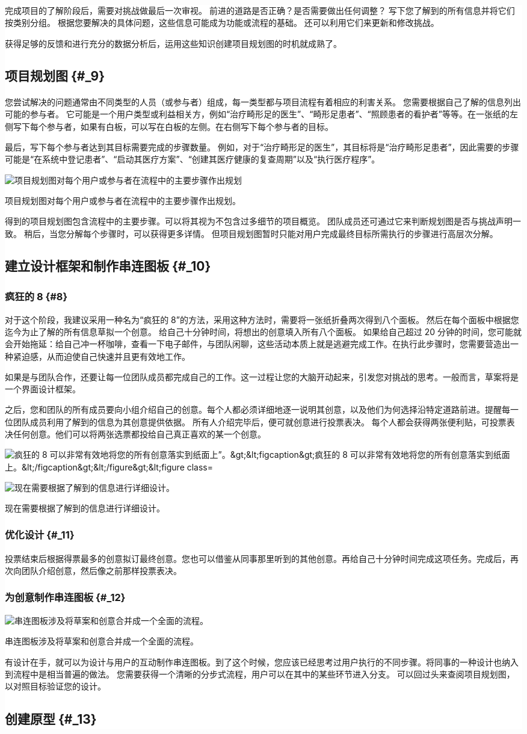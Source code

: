 完成项目的了解阶段后，需要对挑战做最后一次审视。 前进的道路是否正确？是否需要做出任何调整？ 写下您了解到的所有信息并将它们按类别分组。 根据您要解决的具体问题，这些信息可能成为功能或流程的基础。 还可以利用它们来更新和修改挑战。

获得足够的反馈和进行充分的数据分析后，运用这些知识创建项目规划图的时机就成熟了。

## 项目规划图 {#_9}

您尝试解决的问题通常由不同类型的人员（或参与者）组成，每一类型都与项目流程有着相应的利害关系。 您需要根据自己了解的信息列出可能的参与者。 它可能是一个用户类型或利益相关方，例如“治疗畸形足的医生”、“畸形足患者”、“照顾患者的看护者”等等。在一张纸的左侧写下每个参与者，如果有白板，可以写在白板的左侧。在右侧写下每个参与者的目标。

最后，写下每个参与者达到其目标需要完成的步骤数量。 例如，对于“治疗畸形足的医生”，其目标将是“治疗畸形足患者”，因此需要的步骤可能是“在系统中登记患者”、“启动其医疗方案”、“创建其医疗健康的复查周期”以及“执行医疗程序”。

![](http://res.cloudinary.com/proteanbear/image/upload/v1509520331/WebFundamentals/project-map.jpg "项目规划图对每个用户或参与者在流程中的主要步骤作出规划")

项目规划图对每个用户或参与者在流程中的主要步骤作出规划。

得到的项目规划图包含流程中的主要步骤。可以将其视为不包含过多细节的项目概览。 团队成员还可通过它来判断规划图是否与挑战声明一致。 稍后，当您分解每个步骤时，可以获得更多详情。 但项目规划图暂时只能对用户完成最终目标所需执行的步骤进行高层次分解。

## 建立设计框架和制作串连图板 {#_10}

### 疯狂的 8 {#8}

对于这个阶段，我建议采用一种名为“疯狂的 8”的方法，采用这种方法时，需要将一张纸折叠两次得到八个面板。 然后在每个面板中根据您迄今为止了解的所有信息草拟一个创意。 给自己十分钟时间，将想出的创意填入所有八个面板。 如果给自己超过 20 分钟的时间，您可能就会开始拖延：给自己冲一杯咖啡，查看一下电子邮件，与团队闲聊，这些活动本质上就是逃避完成工作。在执行此步骤时，您需要营造出一种紧迫感，从而迫使自己快速并且更有效地工作。

如果是与团队合作，还要让每一位团队成员都完成自己的工作。这一过程让您的大脑开动起来，引发您对挑战的思考。一般而言，草案将是一个界面设计框架。

之后，您和团队的所有成员要向小组介绍自己的创意。每个人都必须详细地逐一说明其创意，以及他们为何选择沿特定道路前进。提醒每一位团队成员利用了解到的信息为其创意提供依据。 所有人介绍完毕后，便可就创意进行投票表决。 每个人都会获得两张便利贴，可投票表决任何创意。他们可以将两张选票都投给自己真正喜欢的某一个创意。

![](http://res.cloudinary.com/proteanbear/image/upload/v1509519709/WebFundamentals/crazy-8s.jpg "疯狂的 8 可以非常有效地将您的所有创意落实到纸面上”。&amp;gt;&amp;lt;figcaption&amp;gt;疯狂的 8 可以非常有效地将您的所有创意落实到纸面上。&amp;lt;/figcaption&amp;gt;&amp;lt;/figure&amp;gt;&amp;lt;figure class=")

![](http://res.cloudinary.com/proteanbear/image/upload/v1509519713/WebFundamentals/detailed-wireframe.jpg "现在需要根据了解到的信息进行详细设计。")

现在需要根据了解到的信息进行详细设计。

### 优化设计 {#_11}

投票结束后根据得票最多的创意拟订最终创意。您也可以借鉴从同事那里听到的其他创意。再给自己十分钟时间完成这项任务。完成后，再次向团队介绍创意，然后像之前那样投票表决。

### 为创意制作串连图板 {#_12}

![](http://res.cloudinary.com/proteanbear/image/upload/v1509519711/WebFundamentals/storyboard.jpg "串连图板涉及将草案和创意合并成一个全面的流程。")

串连图板涉及将草案和创意合并成一个全面的流程。

有设计在手，就可以为设计与用户的互动制作串连图板。到了这个时候，您应该已经思考过用户执行的不同步骤。将同事的一种设计也纳入到流程中是相当普遍的做法。 您需要获得一个清晰的分步式流程，用户可以在其中的某些环节进入分支。 可以回过头来查阅项目规划图，以对照目标验证您的设计。

## 创建原型 {#_13}
